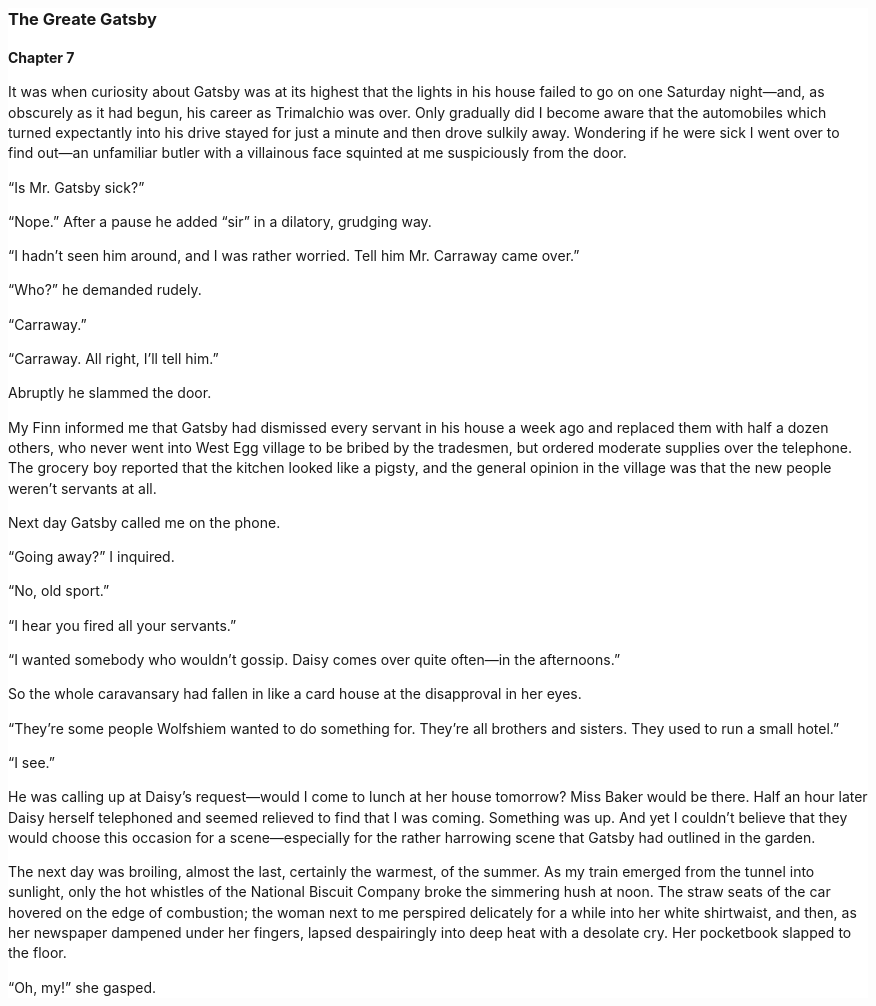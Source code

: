 ### The Greate Gatsby

**Chapter 7**

It was when curiosity about Gatsby was at its highest that the lights in his house failed to go on one Saturday night—and, as obscurely as it had begun, his career as Trimalchio was over. Only gradually did I become aware that the automobiles which turned expectantly into his drive stayed for just a minute and then drove sulkily away. Wondering if he were sick I went over to find out—an unfamiliar butler with a villainous face squinted at me suspiciously from the door.

“Is Mr. Gatsby sick?”

“Nope.” After a pause he added “sir” in a dilatory, grudging way.

“I hadn’t seen him around, and I was rather worried. Tell him Mr. Carraway came over.”

“Who?” he demanded rudely.

“Carraway.”

“Carraway. All right, I’ll tell him.”

Abruptly he slammed the door.

My Finn informed me that Gatsby had dismissed every servant in his house a week ago and replaced them with half a dozen others, who never went into West Egg village to be bribed by the tradesmen, but ordered moderate supplies over the telephone. The grocery boy reported that the kitchen looked like a pigsty, and the general opinion in the village was that the new people weren’t servants at all.

Next day Gatsby called me on the phone.

“Going away?” I inquired.

“No, old sport.”

“I hear you fired all your servants.”

“I wanted somebody who wouldn’t gossip. Daisy comes over quite often—in the afternoons.”

So the whole caravansary had fallen in like a card house at the disapproval in her eyes.

“They’re some people Wolfshiem wanted to do something for. They’re all brothers and sisters. They used to run a small hotel.”

“I see.”

He was calling up at Daisy’s request—would I come to lunch at her house tomorrow? Miss Baker would be there. Half an hour later Daisy herself telephoned and seemed relieved to find that I was coming. Something was up. And yet I couldn’t believe that they would choose this occasion for a scene—especially for the rather harrowing scene that Gatsby had outlined in the garden.

The next day was broiling, almost the last, certainly the warmest, of the summer. As my train emerged from the tunnel into sunlight, only the hot whistles of the National Biscuit Company broke the simmering hush at noon. The straw seats of the car hovered on the edge of combustion; the woman next to me perspired delicately for a while into her white shirtwaist, and then, as her newspaper dampened under her fingers, lapsed despairingly into deep heat with a desolate cry. Her pocketbook slapped to the floor.

“Oh, my!” she gasped.
